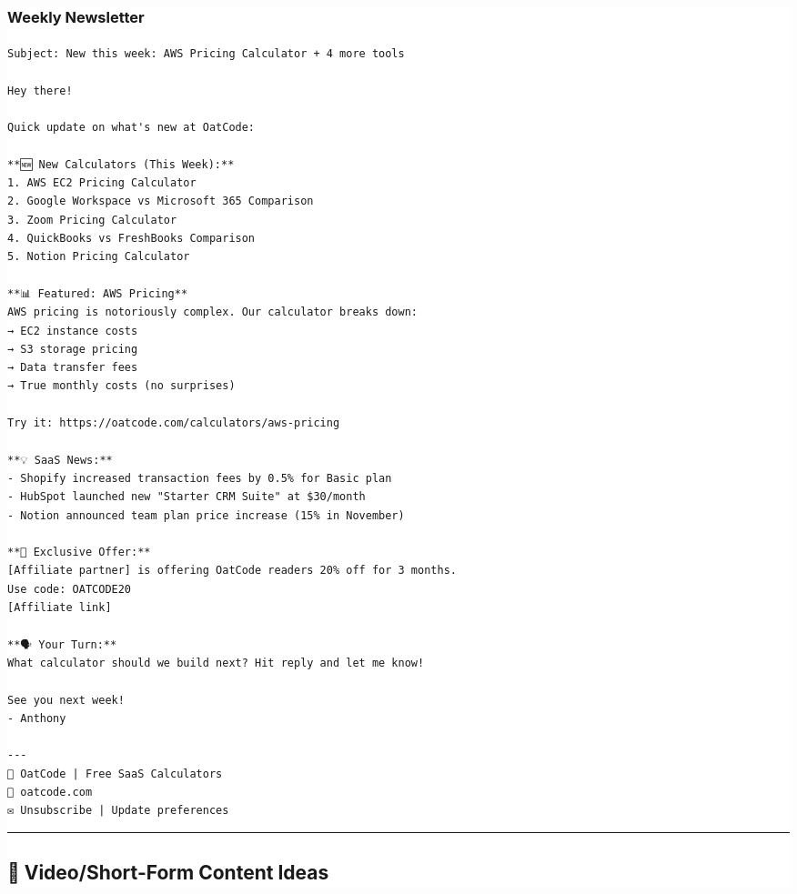 ```
```

### **Weekly Newsletter**
```
Subject: New this week: AWS Pricing Calculator + 4 more tools

Hey there!

Quick update on what's new at OatCode:

**🆕 New Calculators (This Week):**
1. AWS EC2 Pricing Calculator
2. Google Workspace vs Microsoft 365 Comparison
3. Zoom Pricing Calculator
4. QuickBooks vs FreshBooks Comparison
5. Notion Pricing Calculator

**📊 Featured: AWS Pricing**
AWS pricing is notoriously complex. Our calculator breaks down:
→ EC2 instance costs
→ S3 storage pricing
→ Data transfer fees
→ True monthly costs (no surprises)

Try it: https://oatcode.com/calculators/aws-pricing

**💡 SaaS News:**
- Shopify increased transaction fees by 0.5% for Basic plan
- HubSpot launched new "Starter CRM Suite" at $30/month
- Notion announced team plan price increase (15% in November)

**🎁 Exclusive Offer:**
[Affiliate partner] is offering OatCode readers 20% off for 3 months.
Use code: OATCODE20
[Affiliate link]

**🗣️ Your Turn:**
What calculator should we build next? Hit reply and let me know!

See you next week!
- Anthony

---
📧 OatCode | Free SaaS Calculators
🔗 oatcode.com
✉️ Unsubscribe | Update preferences
```

---

## 🎥 Video/Short-Form Content Ideas
